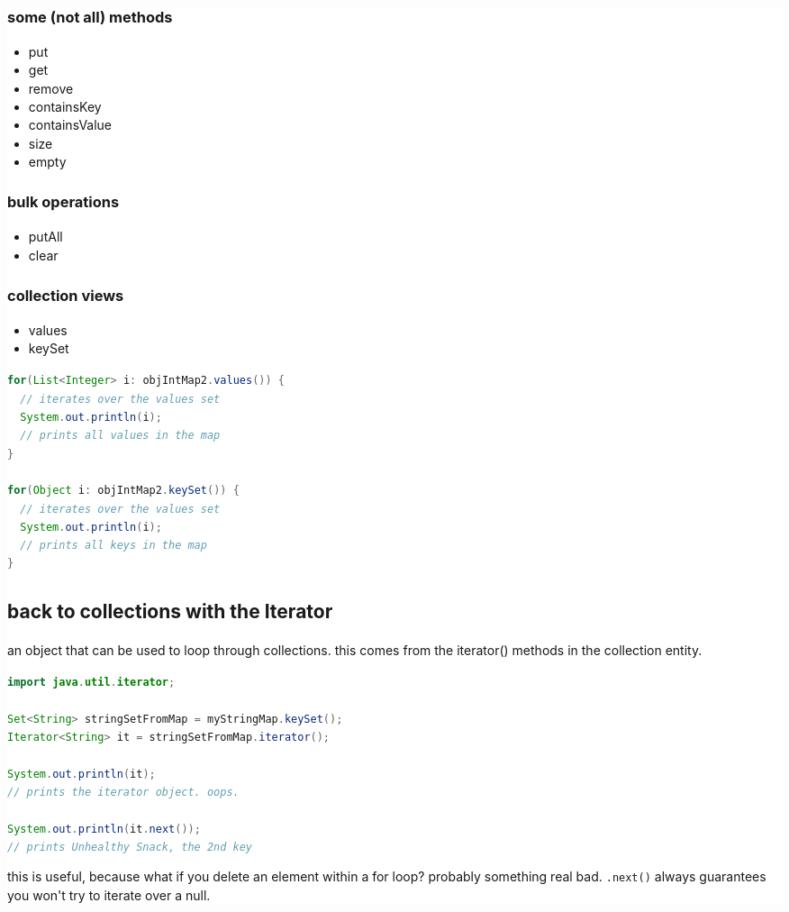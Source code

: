 ### some (not all) methods

- put
- get
- remove
- containsKey
- containsValue
- size
- empty

### bulk operations

- putAll
- clear

### collection views

- values
- keySet

```java
for(List<Integer> i: objIntMap2.values()) {
  // iterates over the values set
  System.out.println(i);
  // prints all values in the map
}

for(Object i: objIntMap2.keySet()) {
  // iterates over the values set
  System.out.println(i);
  // prints all keys in the map
}
```

## back to collections with the Iterator

an object that can be used to loop through collections. this comes from the iterator() methods in the collection entity.

```java
import java.util.iterator;

Set<String> stringSetFromMap = myStringMap.keySet();
Iterator<String> it = stringSetFromMap.iterator();

System.out.println(it);
// prints the iterator object. oops.

System.out.println(it.next());
// prints Unhealthy Snack, the 2nd key
```

this is useful, because what if you delete an element within a for loop? probably something real bad. `.next()` always guarantees you won't try to iterate over a null.

